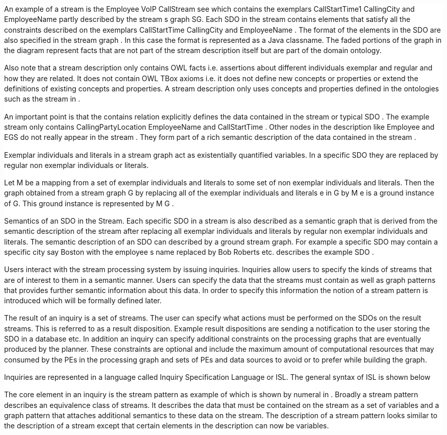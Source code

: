 An example of a stream is the Employee VoIP CallStream see which contains the exemplars  CallStartTime1  CallingCity  and  EmployeeName  partly described by the stream s graph SG. Each SDO in the stream contains elements that satisfy all the constraints described on the exemplars  CallStartTime   CallingCity  and  EmployeeName . The format of the elements in the SDO are also specified in the stream graph . In this case the format is represented as a Java classname. The faded portions of the graph in the diagram represent facts that are not part of the stream description itself but are part of the domain ontology.

Also note that a stream description only contains OWL facts i.e. assertions about different individuals exemplar and regular and how they are related. It does not contain OWL TBox axioms i.e. it does not define new concepts or properties or extend the definitions of existing concepts and properties. A stream description only uses concepts and properties defined in the ontologies such as the stream in .

An important point is that the contains relation explicitly defines the data contained in the stream or typical SDO . The example stream only contains  CallingPartyLocation   EmployeeName  and  CallStartTime . Other nodes in the description like  Employee  and EGS do not really appear in the stream . They form part of a rich semantic description of the data contained in the stream .

Exemplar individuals and literals in a stream graph act as existentially quantified variables. In a specific SDO they are replaced by regular non exemplar individuals or literals.

Let M be a mapping from a set of exemplar individuals and literals to some set of non exemplar individuals and literals. Then the graph obtained from a stream graph G by replacing all of the exemplar individuals and literals e in G by M e is a ground instance of G. This ground instance is represented by M G .

Semantics of an SDO in the Stream. Each specific SDO in a stream is also described as a semantic graph that is derived from the semantic description of the stream after replacing all exemplar individuals and literals by regular non exemplar individuals and literals. The semantic description of an SDO can described by a ground stream graph. For example a specific SDO may contain a specific city say Boston with the employee s name replaced by Bob Roberts etc. describes the example SDO .

Users interact with the stream processing system by issuing inquiries. Inquiries allow users to specify the kinds of streams that are of interest to them in a semantic manner. Users can specify the data that the streams must contain as well as graph patterns that provides further semantic information about this data. In order to specify this information the notion of a stream pattern is introduced which will be formally defined later.

The result of an inquiry is a set of streams. The user can specify what actions must be performed on the SDOs on the result streams. This is referred to as a result disposition. Example result dispositions are sending a notification to the user storing the SDO in a database etc. In addition an inquiry can specify additional constraints on the processing graphs that are eventually produced by the planner. These constraints are optional and include the maximum amount of computational resources that may consumed by the PEs in the processing graph and sets of PEs and data sources to avoid or to prefer while building the graph.

Inquiries are represented in a language called Inquiry Specification Language or ISL. The general syntax of ISL is shown below 

The core element in an inquiry is the stream pattern as example of which is shown by numeral in . Broadly a stream pattern describes an equivalence class of streams. It describes the data that must be contained on the stream as a set of variables and a graph pattern that attaches additional semantics to these data on the stream. The description of a stream pattern looks similar to the description of a stream except that certain elements in the description can now be variables.
